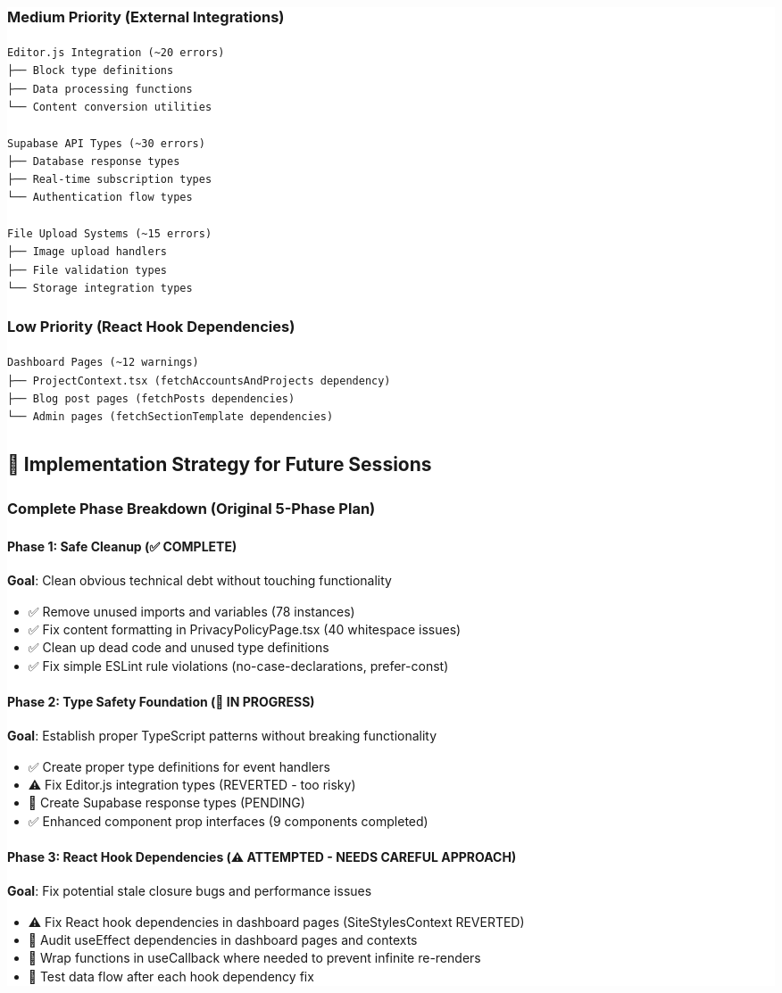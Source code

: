 ### Medium Priority (External Integrations)
```
Editor.js Integration (~20 errors)
├── Block type definitions
├── Data processing functions
└── Content conversion utilities

Supabase API Types (~30 errors)  
├── Database response types
├── Real-time subscription types
└── Authentication flow types

File Upload Systems (~15 errors)
├── Image upload handlers
├── File validation types  
└── Storage integration types
```

### Low Priority (React Hook Dependencies)
```
Dashboard Pages (~12 warnings)
├── ProjectContext.tsx (fetchAccountsAndProjects dependency)
├── Blog post pages (fetchPosts dependencies)
└── Admin pages (fetchSectionTemplate dependencies)
```

## 📝 Implementation Strategy for Future Sessions

### Complete Phase Breakdown (Original 5-Phase Plan)

#### Phase 1: Safe Cleanup (✅ COMPLETE)
**Goal**: Clean obvious technical debt without touching functionality
- ✅ Remove unused imports and variables (78 instances)
- ✅ Fix content formatting in PrivacyPolicyPage.tsx (40 whitespace issues)
- ✅ Clean up dead code and unused type definitions
- ✅ Fix simple ESLint rule violations (no-case-declarations, prefer-const)

#### Phase 2: Type Safety Foundation (🔄 IN PROGRESS)
**Goal**: Establish proper TypeScript patterns without breaking functionality
- ✅ Create proper type definitions for event handlers
- ⚠️ Fix Editor.js integration types (REVERTED - too risky)
- 🔄 Create Supabase response types (PENDING)
- ✅ Enhanced component prop interfaces (9 components completed)

#### Phase 3: React Hook Dependencies (⚠️ ATTEMPTED - NEEDS CAREFUL APPROACH)
**Goal**: Fix potential stale closure bugs and performance issues
- ⚠️ Fix React hook dependencies in dashboard pages (SiteStylesContext REVERTED)
- 🔄 Audit useEffect dependencies in dashboard pages and contexts
- 🔄 Wrap functions in useCallback where needed to prevent infinite re-renders
- 🔄 Test data flow after each hook dependency fix
